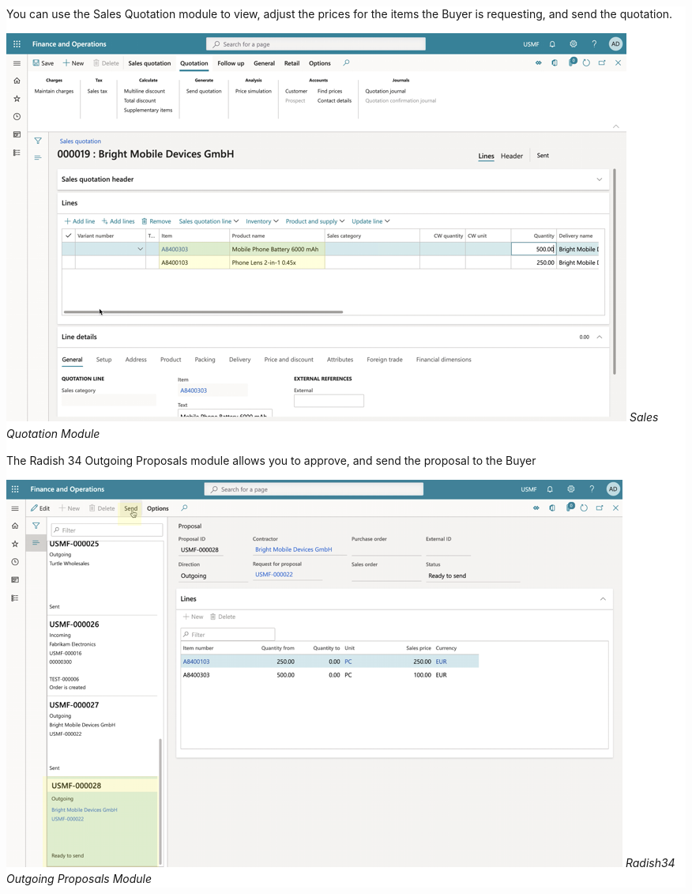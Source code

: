 You can use the Sales Quotation module to view, adjust the prices for the items the Buyer is requesting, and send the quotation.

![](docs/images/image17.png)
*Sales Quotation Module*

The Radish 34 Outgoing Proposals module allows you to approve, and send the proposal to the Buyer

![](docs/images/image9.png)
*Radish34 Outgoing Proposals Module*
